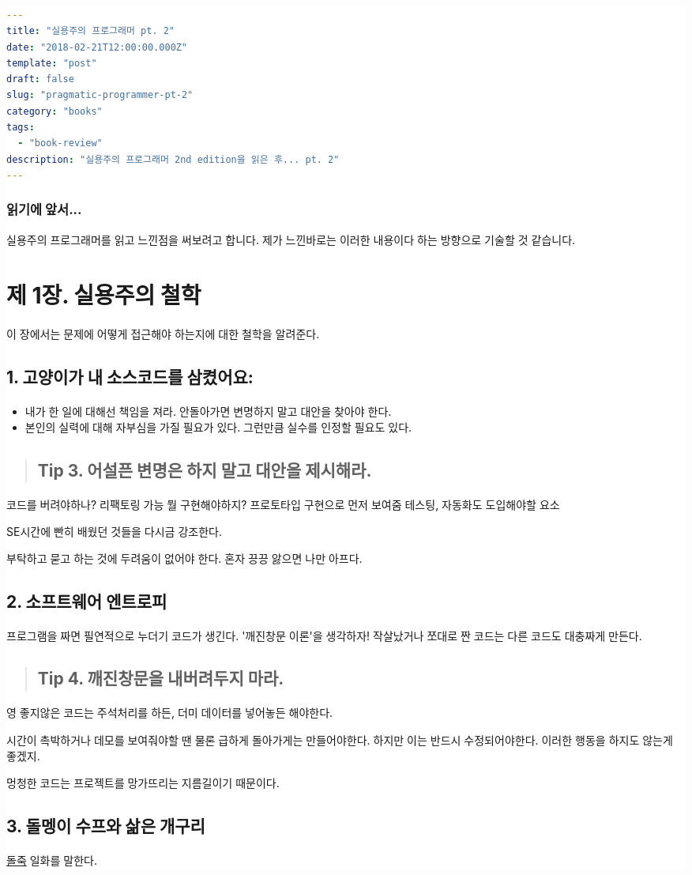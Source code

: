 ```yaml
---
title: "실용주의 프로그래머 pt. 2"
date: "2018-02-21T12:00:00.000Z"
template: "post"
draft: false
slug: "pragmatic-programmer-pt-2"
category: "books"
tags: 
  - "book-review"
description: "실용주의 프로그래머 2nd edition을 읽은 후... pt. 2"
---
```


### 읽기에 앞서...

실용주의 프로그래머를 읽고 느낀점을 써보려고 합니다. 제가 느낀바로는 이러한 내용이다 하는 방향으로 기술할 것 같습니다.

# 제 1장. 실용주의 철학

이 장에서는 문제에 어떻게 접근해야 하는지에 대한 철학을 알려준다.

## 1. 고양이가 내 소스코드를 삼켰어요:

* 내가 한 일에 대해선 책임을 져라. 안돌아가면 변명하지 말고 대안을 찾아야 한다.
* 본인의 실력에 대해 자부심을 가질 필요가 있다. 그런만큼 실수를 인정할 필요도 있다.

> ## Tip 3. 어설픈 변명은 하지 말고 대안을 제시해라.

코드를 버려야하나? 리팩토링 가능
뭘 구현해야하지? 프로토타입 구현으로 먼저 보여줌
테스팅, 자동화도 도입해야할 요소

SE시간에 빤히 배웠던 것들을 다시금 강조한다.

부탁하고 묻고 하는 것에 두려움이 없어야 한다. 혼자 끙끙 앓으면 나만 아프다.

## 2. 소프트웨어 엔트로피

프로그램을 짜면 필연적으로 누더기 코드가 생긴다.
'깨진창문 이론'을 생각하자! 작살났거나 쪼대로 짠 코드는 다른 코드도 대충짜게 만든다.

> ## Tip 4. 깨진창문을 내버려두지 마라.

영 좋지않은 코드는 주석처리를 하든, 더미 데이터를 넣어놓든 해야한다.

시간이 촉박하거나 데모를 보여줘야할 땐 물론 급하게 돌아가게는 만들어야한다. 하지만 이는 반드시 수정되어야한다. 이러한 행동을 하지도 않는게 좋겠지.

멍청한 코드는 프로젝트를 망가뜨리는 지름길이기 때문이다.

## 3. 돌멩이 수프와 삶은 개구리

[돌죽](https://en.wikipedia.org/wiki/Stone_Soup) 일화를 말한다.
